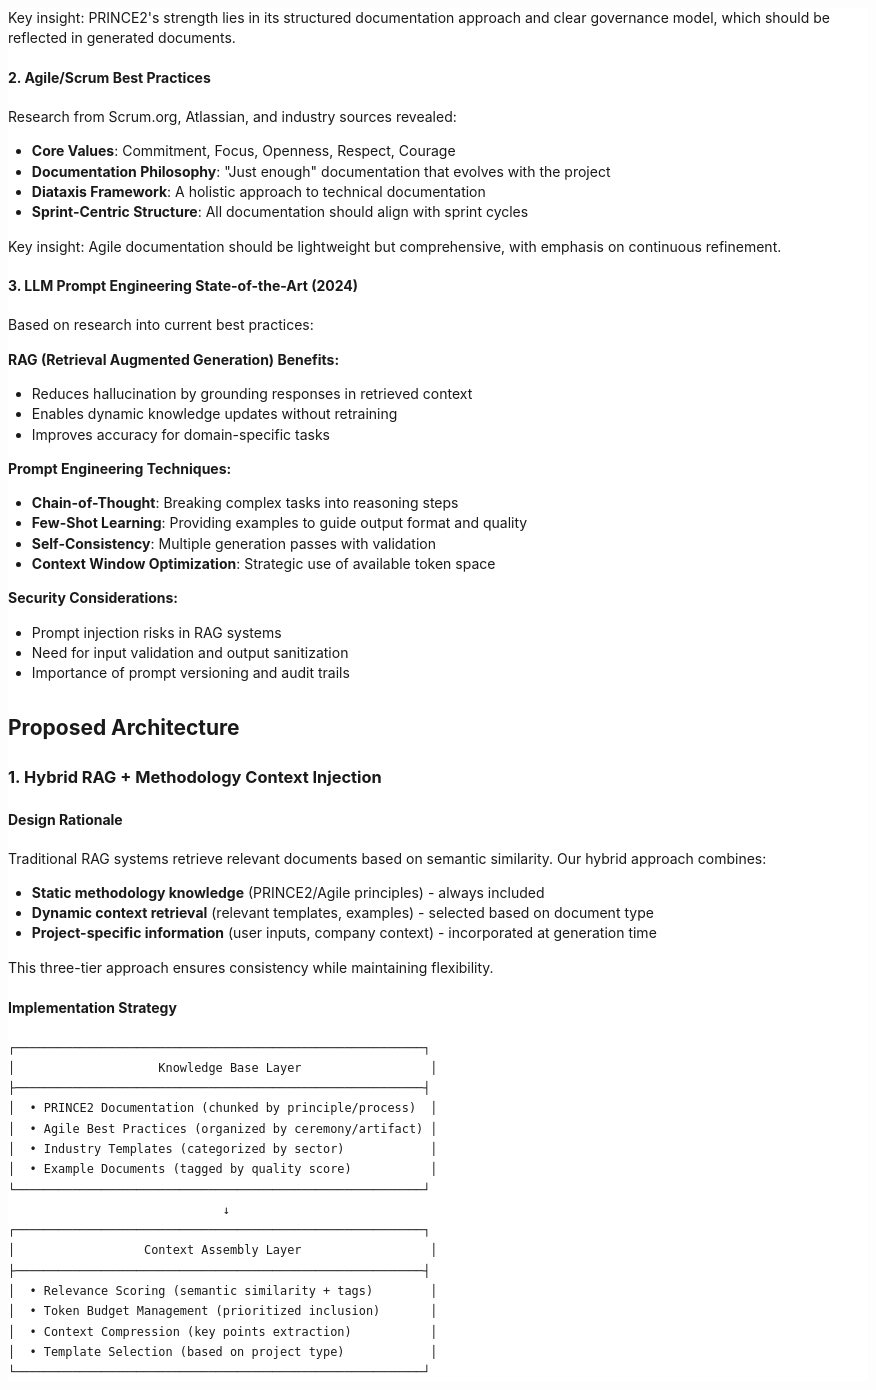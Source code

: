 Key insight: PRINCE2's strength lies in its structured documentation approach and clear governance model, which should be reflected in generated documents.

#### 2. Agile/Scrum Best Practices
Research from Scrum.org, Atlassian, and industry sources revealed:
- **Core Values**: Commitment, Focus, Openness, Respect, Courage
- **Documentation Philosophy**: "Just enough" documentation that evolves with the project
- **Diataxis Framework**: A holistic approach to technical documentation
- **Sprint-Centric Structure**: All documentation should align with sprint cycles

Key insight: Agile documentation should be lightweight but comprehensive, with emphasis on continuous refinement.

#### 3. LLM Prompt Engineering State-of-the-Art (2024)

Based on research into current best practices:

**RAG (Retrieval Augmented Generation) Benefits:**
- Reduces hallucination by grounding responses in retrieved context
- Enables dynamic knowledge updates without retraining
- Improves accuracy for domain-specific tasks

**Prompt Engineering Techniques:**
- **Chain-of-Thought**: Breaking complex tasks into reasoning steps
- **Few-Shot Learning**: Providing examples to guide output format and quality
- **Self-Consistency**: Multiple generation passes with validation
- **Context Window Optimization**: Strategic use of available token space

**Security Considerations:**
- Prompt injection risks in RAG systems
- Need for input validation and output sanitization
- Importance of prompt versioning and audit trails

## Proposed Architecture

### 1. Hybrid RAG + Methodology Context Injection

#### Design Rationale
Traditional RAG systems retrieve relevant documents based on semantic similarity. Our hybrid approach combines:
- **Static methodology knowledge** (PRINCE2/Agile principles) - always included
- **Dynamic context retrieval** (relevant templates, examples) - selected based on document type
- **Project-specific information** (user inputs, company context) - incorporated at generation time

This three-tier approach ensures consistency while maintaining flexibility.

#### Implementation Strategy

```
┌─────────────────────────────────────────────────────────┐
│                    Knowledge Base Layer                  │
├─────────────────────────────────────────────────────────┤
│  • PRINCE2 Documentation (chunked by principle/process)  │
│  • Agile Best Practices (organized by ceremony/artifact) │
│  • Industry Templates (categorized by sector)            │
│  • Example Documents (tagged by quality score)           │
└─────────────────────────────────────────────────────────┘
                              ↓
┌─────────────────────────────────────────────────────────┐
│                  Context Assembly Layer                  │
├─────────────────────────────────────────────────────────┤
│  • Relevance Scoring (semantic similarity + tags)        │
│  • Token Budget Management (prioritized inclusion)       │
│  • Context Compression (key points extraction)           │
│  • Template Selection (based on project type)            │
└─────────────────────────────────────────────────────────┘
```